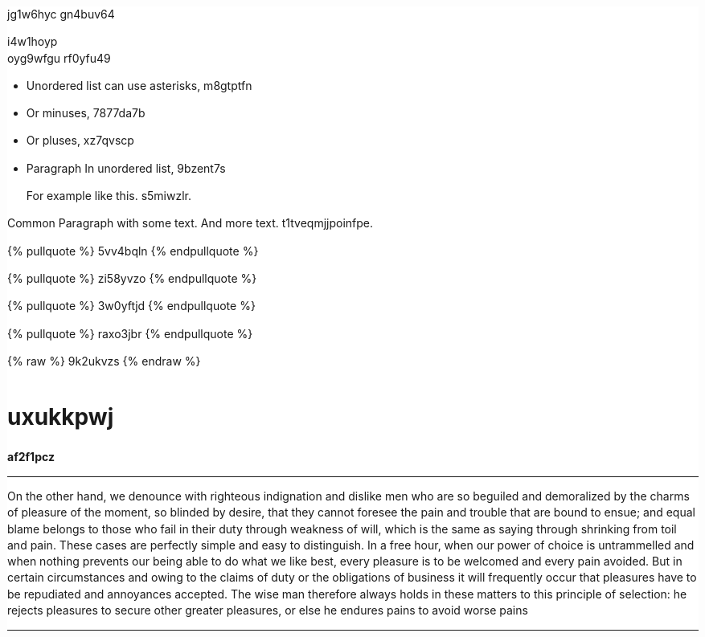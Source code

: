    jg1w6hyc gn4buv64

   i4w1hoyp  
   oyg9wfgu
   rf0yfu49

* Unordered list can use asterisks, m8gtptfn
- Or minuses, 7877da7b
+ Or pluses, xz7qvscp
- Paragraph In unordered list, 9bzent7s

  For example like this. s5miwzlr.

Common Paragraph with some text.
And more text. t1tveqmjjpoinfpe.

{% pullquote %}
5vv4bqln
{% endpullquote %}

{% pullquote %}
zi58yvzo
{% endpullquote %}

{% pullquote %}
3w0yftjd
{% endpullquote %}

{% pullquote %}
raxo3jbr
{% endpullquote %}

{% raw %}
9k2ukvzs
{% endraw %}

# uxukkpwj

**af2f1pcz**

***


On the other hand, we denounce with righteous indignation and dislike men who are so beguiled and demoralized by the charms of pleasure of the moment, so blinded by desire, that they cannot foresee the pain and trouble that are bound to ensue; and equal blame belongs to those who fail in their duty through weakness of will, which is the same as saying through shrinking from toil and pain. These cases are perfectly simple and easy to distinguish. In a free hour, when our power of choice is untrammelled and when nothing prevents our being able to do what we like best, every pleasure is to be welcomed and every pain avoided. But in certain circumstances and owing to the claims of duty or the obligations of business it will frequently occur that pleasures have to be repudiated and annoyances accepted. The wise man therefore always holds in these matters to this principle of selection: he rejects pleasures to secure other greater pleasures, or else he endures pains to avoid worse pains

***
